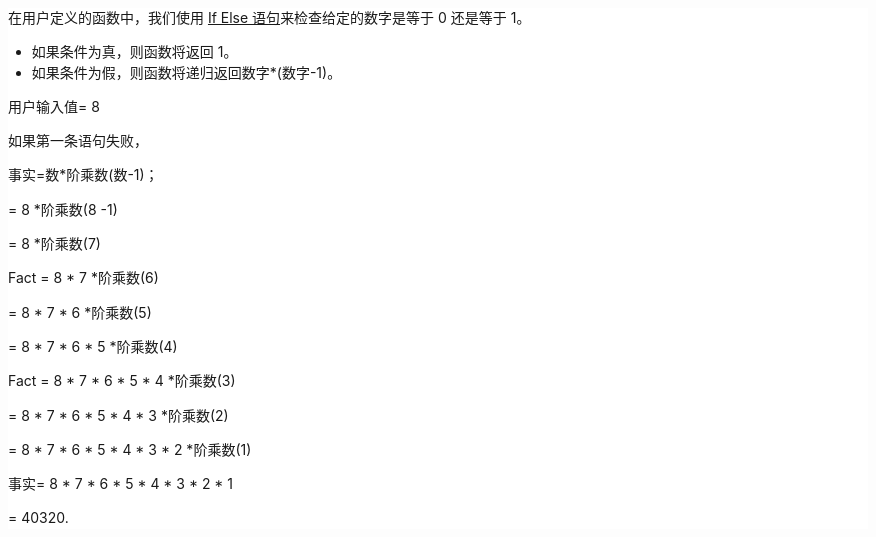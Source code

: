 在用户定义的函数中，我们使用 [If Else 语句](https://www.tutorialgateway.org/java-if-else-statement/ "C If Statement")来检查给定的数字是等于 0 还是等于 1。

*   如果条件为真，则函数将返回 1。
*   如果条件为假，则函数将递归返回数字*(数字-1)。

用户输入值= 8

如果第一条语句失败，

事实=数*阶乘数(数-1)；

= 8 *阶乘数(8 -1)

= 8 *阶乘数(7)

Fact = 8 * 7 *阶乘数(6)

= 8 * 7 * 6 *阶乘数(5)

= 8 * 7 * 6 * 5 *阶乘数(4)

Fact = 8 * 7 * 6 * 5 * 4 *阶乘数(3)

= 8 * 7 * 6 * 5 * 4 * 3 *阶乘数(2)

= 8 * 7 * 6 * 5 * 4 * 3 * 2 *阶乘数(1)

事实= 8 * 7 * 6 * 5 * 4 * 3 * 2 * 1

= 40320.
